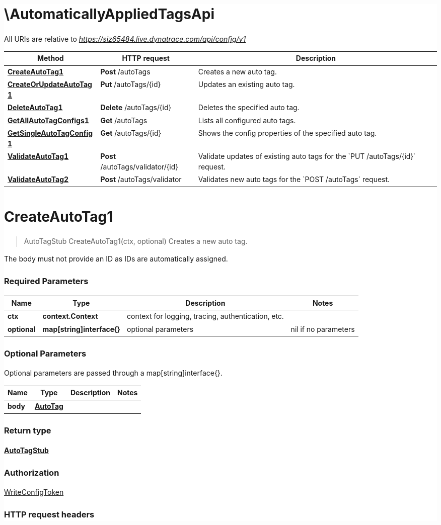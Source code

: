 # \AutomaticallyAppliedTagsApi

All URIs are relative to *https://siz65484.live.dynatrace.com/api/config/v1*

Method | HTTP request | Description
------------- | ------------- | -------------
[**CreateAutoTag1**](AutomaticallyAppliedTagsApi.md#CreateAutoTag1) | **Post** /autoTags | Creates a new auto tag.
[**CreateOrUpdateAutoTag1**](AutomaticallyAppliedTagsApi.md#CreateOrUpdateAutoTag1) | **Put** /autoTags/{id} | Updates an existing auto tag.
[**DeleteAutoTag1**](AutomaticallyAppliedTagsApi.md#DeleteAutoTag1) | **Delete** /autoTags/{id} | Deletes the specified auto tag.
[**GetAllAutoTagConfigs1**](AutomaticallyAppliedTagsApi.md#GetAllAutoTagConfigs1) | **Get** /autoTags | Lists all configured auto tags.
[**GetSingleAutoTagConfig1**](AutomaticallyAppliedTagsApi.md#GetSingleAutoTagConfig1) | **Get** /autoTags/{id} | Shows the config properties of the specified auto tag.
[**ValidateAutoTag1**](AutomaticallyAppliedTagsApi.md#ValidateAutoTag1) | **Post** /autoTags/validator/{id} | Validate updates of existing auto tags for the &#x60;PUT /autoTags/{id}&#x60; request.
[**ValidateAutoTag2**](AutomaticallyAppliedTagsApi.md#ValidateAutoTag2) | **Post** /autoTags/validator | Validates new auto tags for the &#x60;POST /autoTags&#x60; request.


# **CreateAutoTag1**
> AutoTagStub CreateAutoTag1(ctx, optional)
Creates a new auto tag.

The body must not provide an ID as IDs are automatically assigned.

### Required Parameters

Name | Type | Description  | Notes
------------- | ------------- | ------------- | -------------
 **ctx** | **context.Context** | context for logging, tracing, authentication, etc.
 **optional** | **map[string]interface{}** | optional parameters | nil if no parameters

### Optional Parameters
Optional parameters are passed through a map[string]interface{}.

Name | Type | Description  | Notes
------------- | ------------- | ------------- | -------------
 **body** | [**AutoTag**](AutoTag.md)|  | 

### Return type

[**AutoTagStub**](AutoTagStub.md)

### Authorization

[WriteConfigToken](../README.md#WriteConfigToken)

### HTTP request headers
